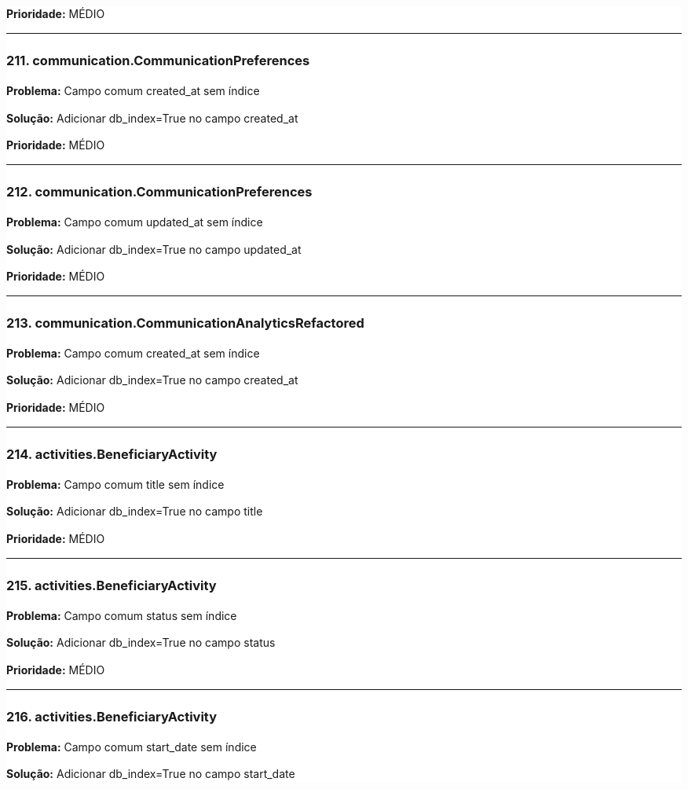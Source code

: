 **Prioridade:** MÉDIO

---

### 211. communication.CommunicationPreferences

**Problema:** Campo comum created_at sem índice

**Solução:** Adicionar db_index=True no campo created_at

**Prioridade:** MÉDIO

---

### 212. communication.CommunicationPreferences

**Problema:** Campo comum updated_at sem índice

**Solução:** Adicionar db_index=True no campo updated_at

**Prioridade:** MÉDIO

---

### 213. communication.CommunicationAnalyticsRefactored

**Problema:** Campo comum created_at sem índice

**Solução:** Adicionar db_index=True no campo created_at

**Prioridade:** MÉDIO

---

### 214. activities.BeneficiaryActivity

**Problema:** Campo comum title sem índice

**Solução:** Adicionar db_index=True no campo title

**Prioridade:** MÉDIO

---

### 215. activities.BeneficiaryActivity

**Problema:** Campo comum status sem índice

**Solução:** Adicionar db_index=True no campo status

**Prioridade:** MÉDIO

---

### 216. activities.BeneficiaryActivity

**Problema:** Campo comum start_date sem índice

**Solução:** Adicionar db_index=True no campo start_date
